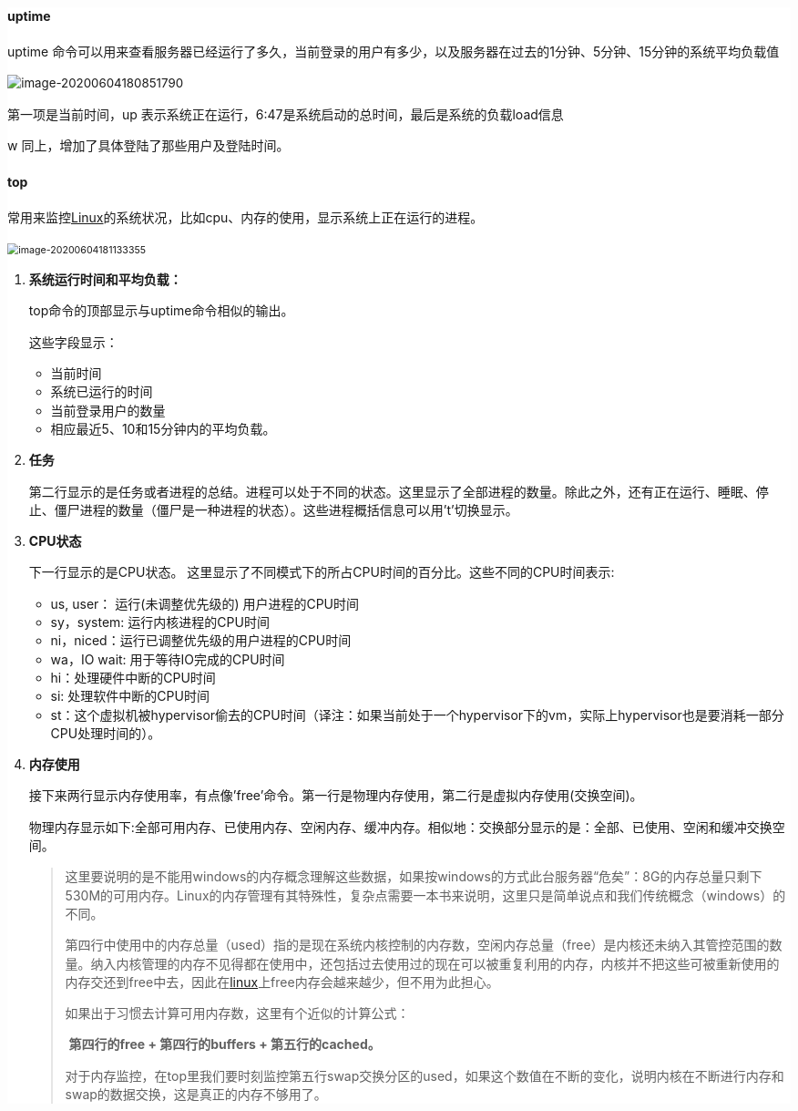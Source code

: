#### uptime

uptime 命令可以用来查看服务器已经运行了多久，当前登录的用户有多少，以及服务器在过去的1分钟、5分钟、15分钟的系统平均负载值

<img src="Linux_performance\image-20200604180851790.png" alt="image-20200604180851790" style="zoom:95%;" />

第一项是当前时间，up 表示系统正在运行，6:47是系统启动的总时间，最后是系统的负载load信息

w 同上，增加了具体登陆了那些用户及登陆时间。

#### top

常用来监控[Linux](http://lib.csdn.net/base/linux)的系统状况，比如cpu、内存的使用，显示系统上正在运行的进程。

<img src="Linux_performance\image-20200604181133355.png" alt="image-20200604181133355" style="zoom:76%;" />

1. **系统运行时间和平均负载：**

   top命令的顶部显示与uptime命令相似的输出。

   这些字段显示：

   - 当前时间
   - 系统已运行的时间
   - 当前登录用户的数量
   - 相应最近5、10和15分钟内的平均负载。

2. **任务**

   第二行显示的是任务或者进程的总结。进程可以处于不同的状态。这里显示了全部进程的数量。除此之外，还有正在运行、睡眠、停止、僵尸进程的数量（僵尸是一种进程的状态）。这些进程概括信息可以用’t’切换显示。

3. **CPU状态**

   下一行显示的是CPU状态。 这里显示了不同模式下的所占CPU时间的百分比。这些不同的CPU时间表示:

   - us, user： 运行(未调整优先级的) 用户进程的CPU时间
   - sy，system: 运行内核进程的CPU时间
   - ni，niced：运行已调整优先级的用户进程的CPU时间
   - wa，IO wait: 用于等待IO完成的CPU时间
   - hi：处理硬件中断的CPU时间
   - si: 处理软件中断的CPU时间
   - st：这个虚拟机被hypervisor偷去的CPU时间（译注：如果当前处于一个hypervisor下的vm，实际上hypervisor也是要消耗一部分CPU处理时间的）。

4. **内存使用**

   接下来两行显示内存使用率，有点像’free’命令。第一行是物理内存使用，第二行是虚拟内存使用(交换空间)。

   物理内存显示如下:全部可用内存、已使用内存、空闲内存、缓冲内存。相似地：交换部分显示的是：全部、已使用、空闲和缓冲交换空间。

   > 这里要说明的是不能用windows的内存概念理解这些数据，如果按windows的方式此台服务器“危矣”：8G的内存总量只剩下530M的可用内存。Linux的内存管理有其特殊性，复杂点需要一本书来说明，这里只是简单说点和我们传统概念（windows）的不同。
   >
   > 第四行中使用中的内存总量（used）指的是现在系统内核控制的内存数，空闲内存总量（free）是内核还未纳入其管控范围的数量。纳入内核管理的内存不见得都在使用中，还包括过去使用过的现在可以被重复利用的内存，内核并不把这些可被重新使用的内存交还到free中去，因此在[linux](http://lib.csdn.net/base/linux)上free内存会越来越少，但不用为此担心。
   >
   > 如果出于习惯去计算可用内存数，这里有个近似的计算公式：
   >
   > ​		**第四行的free + 第四行的buffers + 第五行的cached。**
   >
   > 对于内存监控，在top里我们要时刻监控第五行swap交换分区的used，如果这个数值在不断的变化，说明内核在不断进行内存和swap的数据交换，这是真正的内存不够用了。
